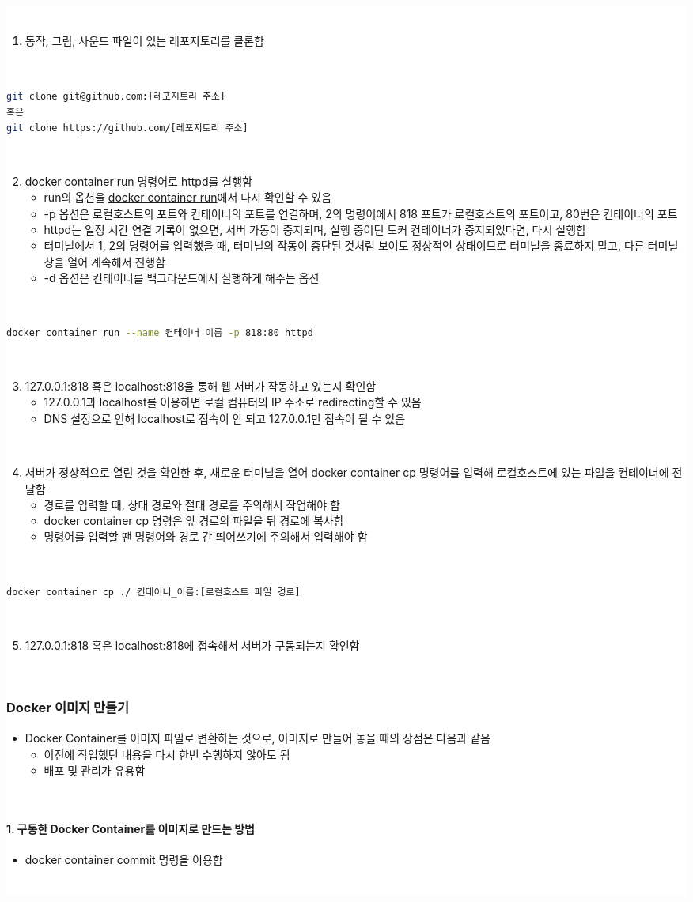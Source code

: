<br>

1. 동작, 그림, 사운드 파일이 있는 레포지토리를 클론함
<br>

```bash
git clone git@github.com:[레포지토리 주소]
혹은
git clone https://github.com/[레포지토리 주소]
```

<br>

2. docker container run 명령어로 httpd를 실행함
    - run의 옵션을 [docker container run](https://docs.docker.com/engine/reference/commandline/container_run/)에서 다시 확인할 수 있음
    - -p 옵션은 로컬호스트의 포트와 컨테이너의 포트를 연결하며, 2의 명령어에서 818 포트가 로컬호스트의 포트이고, 80번은 컨테이너의 포트
    - httpd는 일정 시간 연결 기록이 없으면, 서버 가동이 중지되며, 실행 중이던 도커 컨테이너가 중지되었다면, 다시 실행함
    - 터미널에서 1, 2의 명령어를 입력했을 때, 터미널의 작동이 중단된 것처럼 보여도 정상적인 상태이므로 터미널을 종료하지 말고, 다른 터미널 창을 열어 계속해서 진행함
    - -d 옵션은 컨테이너를 백그라운드에서 실행하게 해주는 옵션
<br>

```bash
docker container run --name 컨테이너_이름 -p 818:80 httpd
```

<br>

3. 127.0.0.1:818 혹은 localhost:818을 통해 웹 서버가 작동하고 있는지 확인함
    - 127.0.0.1과 localhost를 이용하면 로컬 컴퓨터의 IP 주소로 redirecting할 수 있음
    - DNS 설정으로 인해 localhost로 접속이 안 되고 127.0.0.1만 접속이 될 수 있음

<br>

4. 서버가 정상적으로 열린 것을 확인한 후, 새로운 터미널을 열어 docker container cp 명령어를 입력해 로컬호스트에 있는 파일을 컨테이너에 전달함
    - 경로를 입력할 때, 상대 경로와 절대 경로를 주의해서 작업해야 함
    - docker container cp 명령은 앞 경로의 파일을 뒤 경로에 복사함
    - 명령어를 입력할 땐 명령어와 경로 간 띄어쓰기에 주의해서 입력해야 함
<br>

```bash
docker container cp ./ 컨테이너_이름:[로컬호스트 파일 경로]
```

<br>

5. 127.0.0.1:818 혹은 localhost:818에 접속해서 서버가 구동되는지 확인함

<br>

### Docker 이미지 만들기
- Docker Container를 이미지 파일로 변환하는 것으로, 이미지로 만들어 놓을 때의 장점은 다음과 같음
    - 이전에 작업했던 내용을 다시 한번 수행하지 않아도 됨
    - 배포 및 관리가 유용함

<br>

#### 1. 구동한 Docker Container를 이미지로 만드는 방법
- docker container commit 명령을 이용함
<br>
